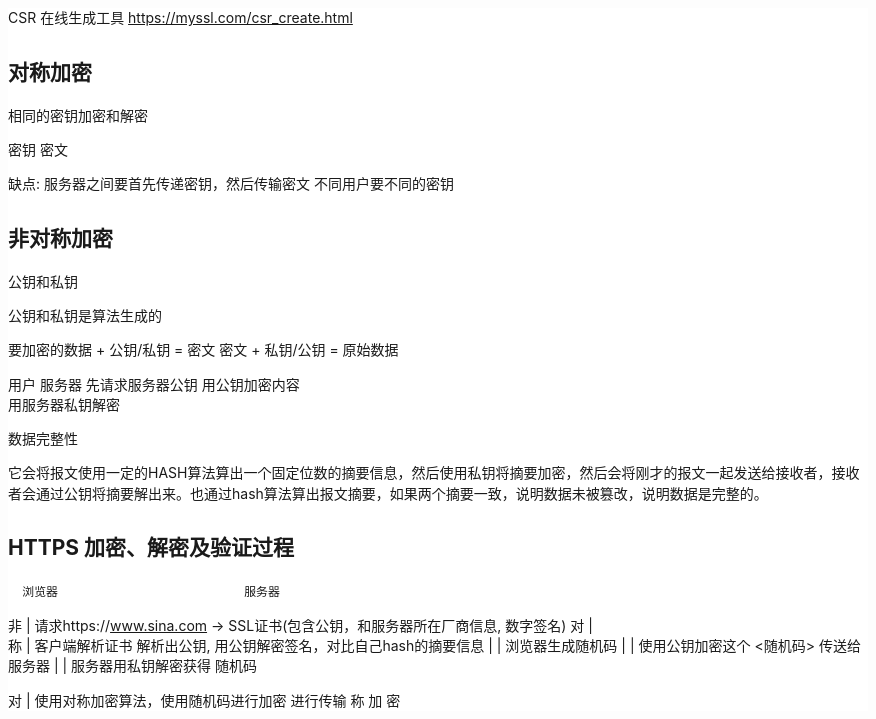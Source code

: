 CSR 在线生成工具
    https://myssl.com/csr_create.html

## 对称加密

相同的密钥加密和解密

密钥 
密文 

缺点:
    服务器之间要首先传递密钥，然后传输密文
    不同用户要不同的密钥

## 非对称加密

公钥和私钥

公钥和私钥是算法生成的

要加密的数据 + 公钥/私钥 = 密文
密文 + 私钥/公钥 = 原始数据

用户                        服务器
先请求服务器公钥
用公钥加密内容  
                            用服务器私钥解密


数据完整性

它会将报文使用一定的HASH算法算出一个固定位数的摘要信息，然后使用私钥将摘要加密，然后会将刚才的报文一起发送给接收者，接收者会通过公钥将摘要解出来。也通过hash算法算出报文摘要，如果两个摘要一致，说明数据未被篡改，说明数据是完整的。


## HTTPS 加密、解密及验证过程

      浏览器                          服务器
非 |  请求https://www.sina.com    ->  SSL证书(包含公钥，和服务器所在厂商信息, 数字签名)
对 |  
称 |  客户端解析证书 解析出公钥, 用公钥解密签名，对比自己hash的摘要信息
   |
   |  浏览器生成随机码
   |
   |  使用公钥加密这个 <随机码> 传送给服务器
   |
   |                                服务器用私钥解密获得 随机码

对 |  使用对称加密算法，使用随机码进行加密 进行传输
称
加
密

